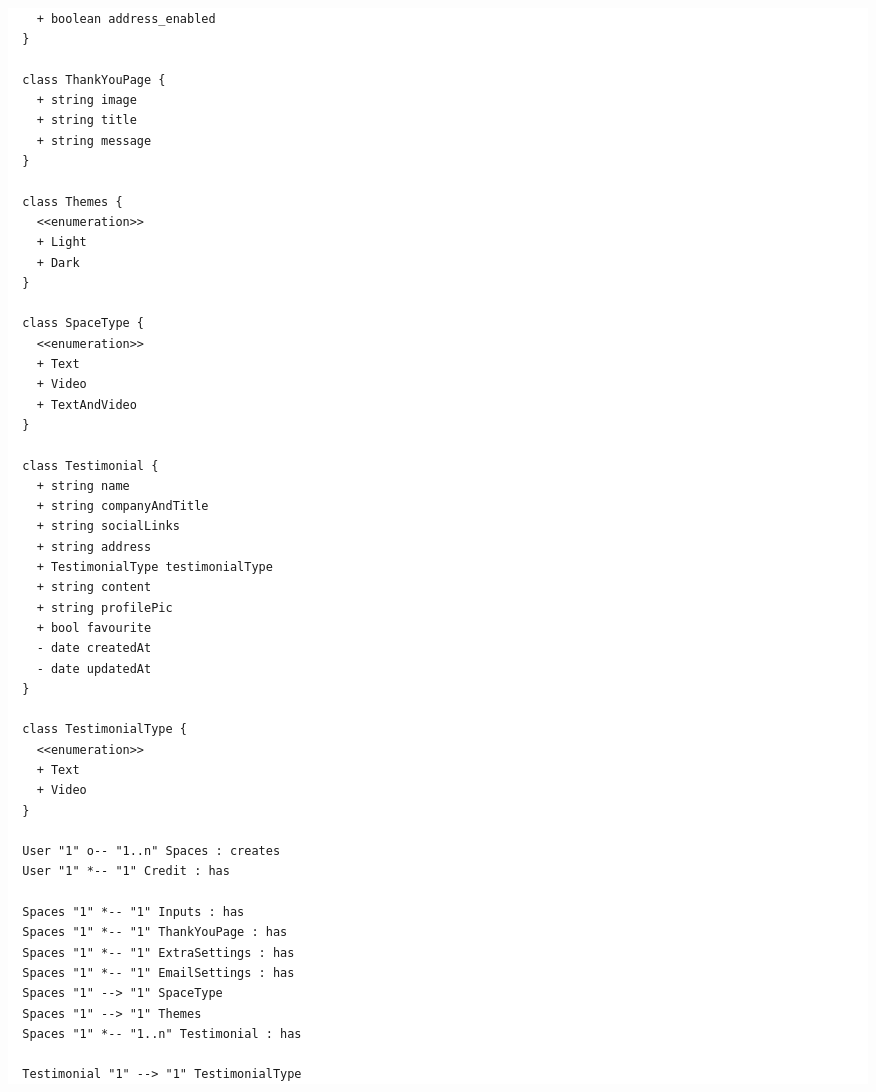 ```mermaid
    + boolean address_enabled
  }

  class ThankYouPage {
    + string image
    + string title
    + string message
  }

  class Themes {
    <<enumeration>>
    + Light
    + Dark
  }

  class SpaceType {
    <<enumeration>>
    + Text
    + Video
    + TextAndVideo
  }

  class Testimonial {
    + string name
    + string companyAndTitle
    + string socialLinks
    + string address
    + TestimonialType testimonialType
    + string content
    + string profilePic
    + bool favourite
    - date createdAt
    - date updatedAt
  }

  class TestimonialType {
    <<enumeration>>
    + Text
    + Video
  }

  User "1" o-- "1..n" Spaces : creates
  User "1" *-- "1" Credit : has

  Spaces "1" *-- "1" Inputs : has
  Spaces "1" *-- "1" ThankYouPage : has
  Spaces "1" *-- "1" ExtraSettings : has
  Spaces "1" *-- "1" EmailSettings : has
  Spaces "1" --> "1" SpaceType
  Spaces "1" --> "1" Themes
  Spaces "1" *-- "1..n" Testimonial : has

  Testimonial "1" --> "1" TestimonialType
```

